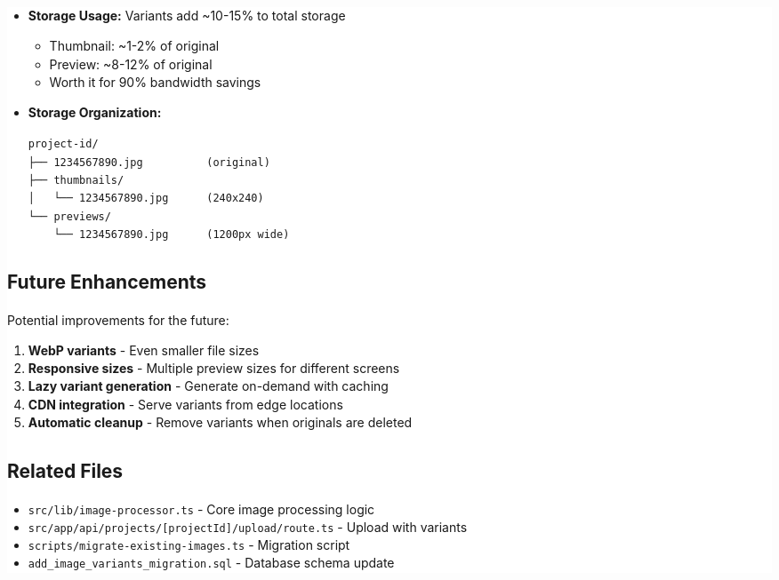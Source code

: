 - **Storage Usage:** Variants add ~10-15% to total storage
  - Thumbnail: ~1-2% of original
  - Preview: ~8-12% of original
  - Worth it for 90% bandwidth savings

- **Storage Organization:**
  ```
  project-id/
  ├── 1234567890.jpg          (original)
  ├── thumbnails/
  │   └── 1234567890.jpg      (240x240)
  └── previews/
      └── 1234567890.jpg      (1200px wide)
  ```

## Future Enhancements

Potential improvements for the future:

1. **WebP variants** - Even smaller file sizes
2. **Responsive sizes** - Multiple preview sizes for different screens
3. **Lazy variant generation** - Generate on-demand with caching
4. **CDN integration** - Serve variants from edge locations
5. **Automatic cleanup** - Remove variants when originals are deleted

## Related Files

- `src/lib/image-processor.ts` - Core image processing logic
- `src/app/api/projects/[projectId]/upload/route.ts` - Upload with variants
- `scripts/migrate-existing-images.ts` - Migration script
- `add_image_variants_migration.sql` - Database schema update


